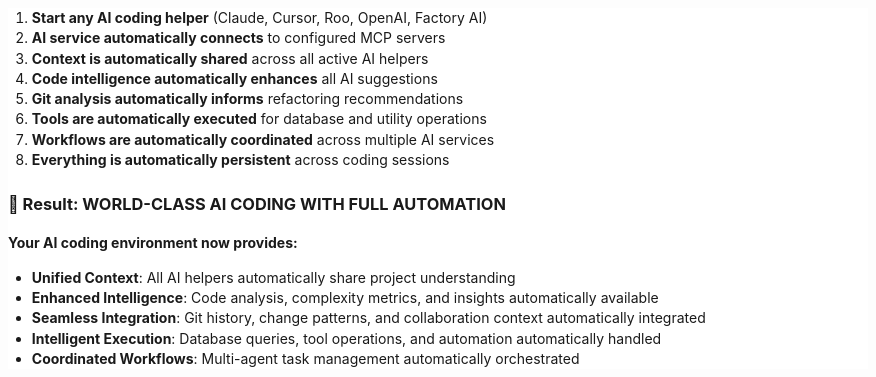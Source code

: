 1. **Start any AI coding helper** (Claude, Cursor, Roo, OpenAI, Factory AI)
2. **AI service automatically connects** to configured MCP servers
3. **Context is automatically shared** across all active AI helpers
4. **Code intelligence automatically enhances** all AI suggestions
5. **Git analysis automatically informs** refactoring recommendations
6. **Tools are automatically executed** for database and utility operations
7. **Workflows are automatically coordinated** across multiple AI services
8. **Everything is automatically persistent** across coding sessions

### 🚀 Result: WORLD-CLASS AI CODING WITH FULL AUTOMATION

**Your AI coding environment now provides:**
- **Unified Context**: All AI helpers automatically share project understanding
- **Enhanced Intelligence**: Code analysis, complexity metrics, and insights automatically available
- **Seamless Integration**: Git history, change patterns, and collaboration context automatically integrated  
- **Intelligent Execution**: Database queries, tool operations, and automation automatically handled
- **Coordinated Workflows**: Multi-agent task management automatically orchestrated

 